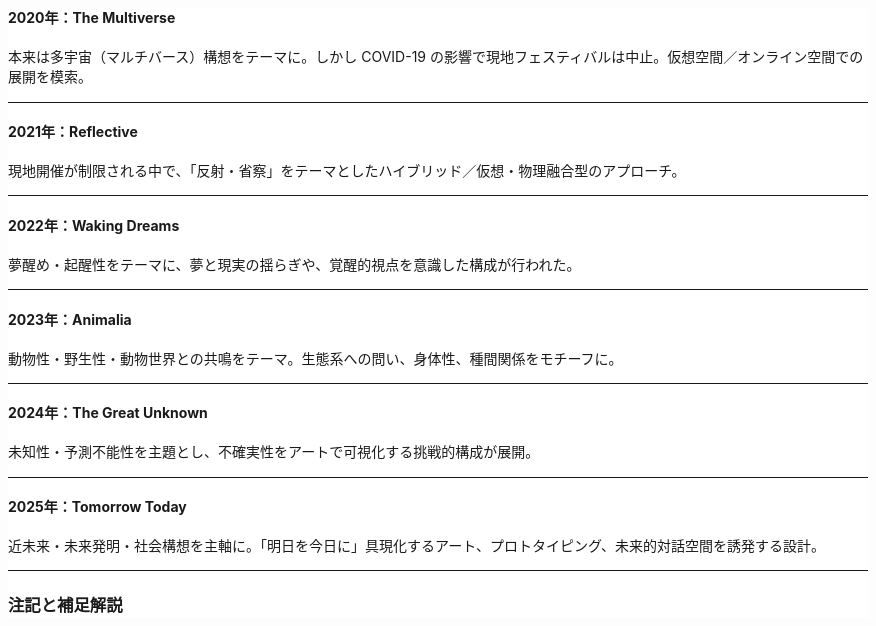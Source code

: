 
#### 2020年：The Multiverse

本来は多宇宙（マルチバース）構想をテーマに。しかし COVID-19 の影響で現地フェスティバルは中止。仮想空間／オンライン空間での展開を模索。

---

#### 2021年：Reflective

現地開催が制限される中で、「反射・省察」をテーマとしたハイブリッド／仮想・物理融合型のアプローチ。

<iframe width="560" height="315" src="https://www.youtube.com/embed/KEbaZmcBOVU?si=NwUa9jui19bGIC44" title="YouTube video player" frameborder="0" allow="accelerometer; autoplay; clipboard-write; encrypted-media; gyroscope; picture-in-picture; web-share" referrerpolicy="strict-origin-when-cross-origin" allowfullscreen></iframe>

---

#### 2022年：Waking Dreams

夢醒め・起醒性をテーマに、夢と現実の揺らぎや、覚醒的視点を意識した構成が行われた。

---

#### 2023年：Animalia

動物性・野生性・動物世界との共鳴をテーマ。生態系への問い、身体性、種間関係をモチーフに。

<iframe width="560" height="315" src="https://www.youtube.com/embed/u_NrdzfDphE?si=NzNXASwS51ostH_B" title="YouTube video player" frameborder="0" allow="accelerometer; autoplay; clipboard-write; encrypted-media; gyroscope; picture-in-picture; web-share" referrerpolicy="strict-origin-when-cross-origin" allowfullscreen></iframe>

---

#### 2024年：The Great Unknown

未知性・予測不能性を主題とし、不確実性をアートで可視化する挑戦的構成が展開。

<iframe width="560" height="315" src="https://www.youtube.com/embed/9LwBJgkNxzI?si=z-IjIT3gFNfnNj4_" title="YouTube video player" frameborder="0" allow="accelerometer; autoplay; clipboard-write; encrypted-media; gyroscope; picture-in-picture; web-share" referrerpolicy="strict-origin-when-cross-origin" allowfullscreen></iframe>

---

#### 2025年：Tomorrow Today

近未来・未来発明・社会構想を主軸に。「明日を今日に」具現化するアート、プロトタイピング、未来的対話空間を誘発する設計。

<iframe width="560" height="315" src="https://www.youtube.com/embed/5yrIwJo-RZ0?si=PF7ug6sEAIFeT2i1" title="YouTube video player" frameborder="0" allow="accelerometer; autoplay; clipboard-write; encrypted-media; gyroscope; picture-in-picture; web-share" referrerpolicy="strict-origin-when-cross-origin" allowfullscreen></iframe>

---

### 注記と補足解説
